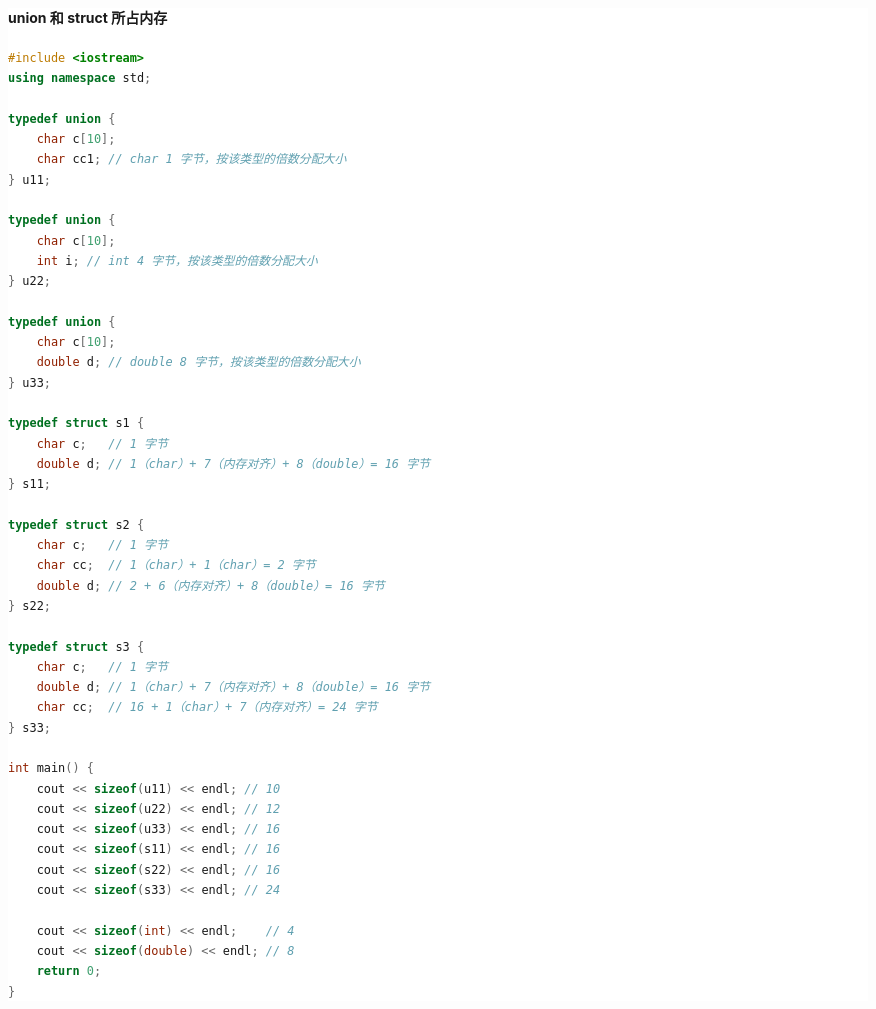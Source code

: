 #### union 和 struct 所占内存

```c++
#include <iostream>
using namespace std;

typedef union {
    char c[10];
    char cc1; // char 1 字节，按该类型的倍数分配大小
} u11;

typedef union {
    char c[10];
    int i; // int 4 字节，按该类型的倍数分配大小
} u22;

typedef union {
    char c[10];
    double d; // double 8 字节，按该类型的倍数分配大小
} u33;

typedef struct s1 {
    char c;   // 1 字节
    double d; // 1（char）+ 7（内存对齐）+ 8（double）= 16 字节
} s11;

typedef struct s2 {
    char c;   // 1 字节
    char cc;  // 1（char）+ 1（char）= 2 字节
    double d; // 2 + 6（内存对齐）+ 8（double）= 16 字节
} s22;

typedef struct s3 {
    char c;   // 1 字节
    double d; // 1（char）+ 7（内存对齐）+ 8（double）= 16 字节
    char cc;  // 16 + 1（char）+ 7（内存对齐）= 24 字节
} s33;

int main() {
    cout << sizeof(u11) << endl; // 10
    cout << sizeof(u22) << endl; // 12
    cout << sizeof(u33) << endl; // 16
    cout << sizeof(s11) << endl; // 16
    cout << sizeof(s22) << endl; // 16
    cout << sizeof(s33) << endl; // 24

    cout << sizeof(int) << endl;    // 4
    cout << sizeof(double) << endl; // 8
    return 0;
}
```
